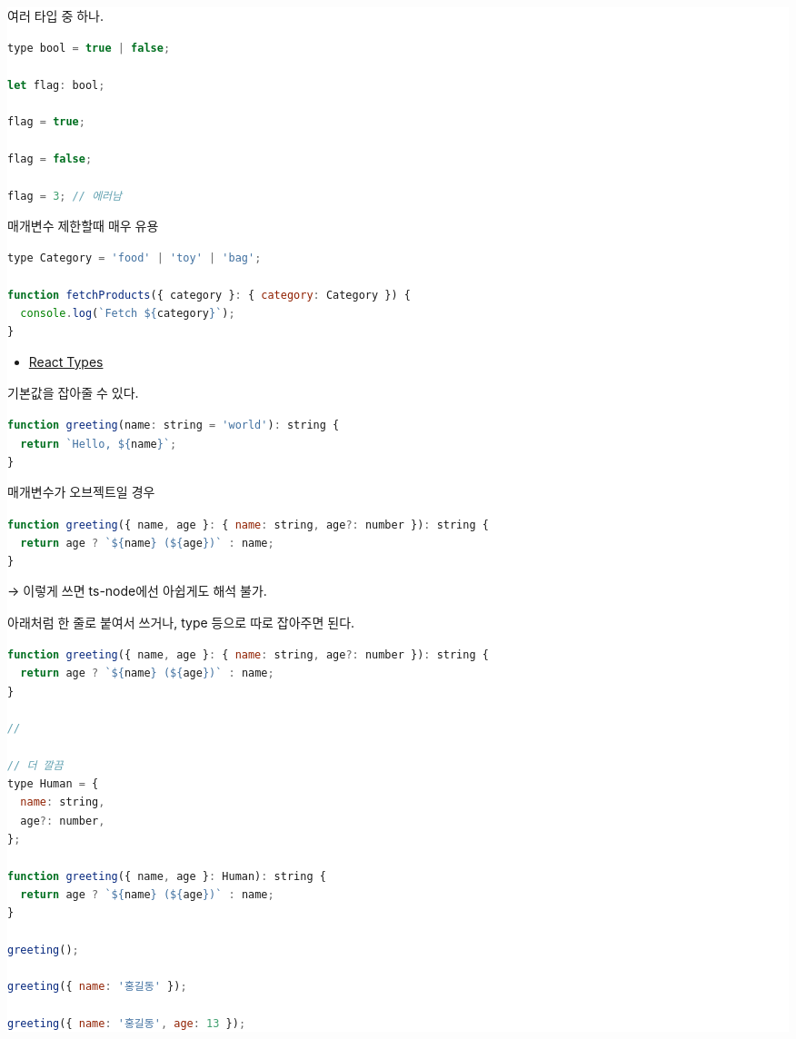 여러 타입 중 하나.

```js
type bool = true | false;

let flag: bool;

flag = true;

flag = false;

flag = 3; // 에러남
```

매개변수 제한할때 매우 유용

```js
type Category = 'food' | 'toy' | 'bag';

function fetchProducts({ category }: { category: Category }) {
  console.log(`Fetch ${category}`);
}
```

- [React Types](https://github.com/facebook/react/blob/main/packages/shared/ReactTypes.js)

기본값을 잡아줄 수 있다.

```js
function greeting(name: string = 'world'): string {
  return `Hello, ${name}`;
}
```

매개변수가 오브젝트일 경우

```js
function greeting({ name, age }: { name: string, age?: number }): string {
  return age ? `${name} (${age})` : name;
}
```

→ 이렇게 쓰면 ts-node에선 아쉽게도 해석 불가.

아래처럼 한 줄로 붙여서 쓰거나, type 등으로 따로 잡아주면 된다.

```js
function greeting({ name, age }: { name: string, age?: number }): string {
  return age ? `${name} (${age})` : name;
}

//

// 더 깔끔
type Human = {
  name: string,
  age?: number,
};

function greeting({ name, age }: Human): string {
  return age ? `${name} (${age})` : name;
}

greeting();

greeting({ name: '홍길동' });

greeting({ name: '홍길동', age: 13 });
```
